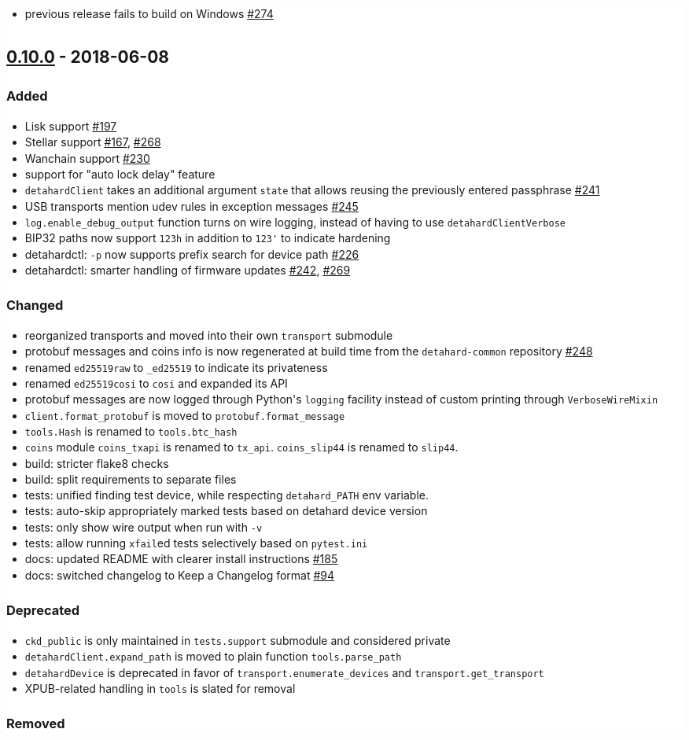 - previous release fails to build on Windows [#274]

## [0.10.0] - 2018-06-08

[0.10.0]: https://github.com/detahard/python-detahard/compare/v0.9.1...v0.10.0

### Added

- Lisk support [#197]
- Stellar support [#167], [#268]
- Wanchain support [#230]
- support for "auto lock delay" feature
- `detahardClient` takes an additional argument `state` that allows reusing the previously entered passphrase [#241]
- USB transports mention udev rules in exception messages [#245]
- `log.enable_debug_output` function turns on wire logging, instead of having to use `detahardClientVerbose`
- BIP32 paths now support `123h` in addition to `123'` to indicate hardening
- detahardctl: `-p` now supports prefix search for device path [#226]
- detahardctl: smarter handling of firmware updates [#242], [#269]

### Changed

- reorganized transports and moved into their own `transport` submodule
- protobuf messages and coins info is now regenerated at build time from the `detahard-common` repository [#248]
- renamed `ed25519raw` to `_ed25519` to indicate its privateness
- renamed `ed25519cosi` to `cosi` and expanded its API
- protobuf messages are now logged through Python's `logging` facility instead of custom printing through `VerboseWireMixin`
- `client.format_protobuf` is moved to `protobuf.format_message`
- `tools.Hash` is renamed to `tools.btc_hash`
- `coins` module `coins_txapi` is renamed to `tx_api`.
  `coins_slip44` is renamed to `slip44`.
- build: stricter flake8 checks
- build: split requirements to separate files
- tests: unified finding test device, while respecting `detahard_PATH` env variable.
- tests: auto-skip appropriately marked tests based on detahard device version
- tests: only show wire output when run with `-v`
- tests: allow running `xfail`ed tests selectively based on `pytest.ini`
- docs: updated README with clearer install instructions [#185]
- docs: switched changelog to Keep a Changelog format [#94]

### Deprecated

- `ckd_public` is only maintained in `tests.support` submodule and considered private
- `detahardClient.expand_path` is moved to plain function `tools.parse_path`
- `detahardDevice` is deprecated in favor of `transport.enumerate_devices` and `transport.get_transport`
- XPUB-related handling in `tools` is slated for removal

### Removed


[0.13.6]: https://github.com/detahard/detahard-firmware/compare/python/v0.13.5...python/v0.13.6
[0.13.5]: https://github.com/detahard/detahard-firmware/compare/python/v0.13.4...python/v0.13.5
[0.13.4]: https://github.com/detahard/detahard-firmware/compare/python/v0.13.3...python/v0.13.4
[0.13.3]: https://github.com/detahard/detahard-firmware/compare/python/v0.13.2...python/v0.13.3
[0.13.2]: https://github.com/detahard/detahard-firmware/compare/python/v0.13.1...python/v0.13.2
[0.13.1]: https://github.com/detahard/detahard-firmware/compare/python/v0.13.0...python/v0.13.1
[0.13.0]: https://github.com/detahard/detahard-firmware/compare/python/v0.12.4...python/v0.13.0
[0.12.4]: https://github.com/detahard/detahard-firmware/compare/python/v0.12.3...python/v0.12.4
[0.12.3]: https://github.com/detahard/detahard-firmware/compare/python/v0.12.2...python/v0.12.3
[0.12.2]: https://github.com/detahard/detahard-firmware/compare/python/v0.12.1...python/v0.12.2
[0.12.1]: https://github.com/detahard/detahard-firmware/compare/python/v0.12.0...python/v0.12.1
[0.12.0]: https://github.com/detahard/detahard-firmware/compare/python/v0.11.6...python/v0.12.0
[0.11.6]: https://github.com/detahard/detahard-firmware/compare/python/v0.11.5...python/v0.11.6
[0.11.5]: https://github.com/detahard/detahard-firmware/compare/python/v0.11.4...python/v0.11.5
[0.11.4]: https://github.com/detahard/detahard-firmware/compare/python/v0.11.3...python/v0.11.4
[0.11.3]: https://github.com/detahard/detahard-firmware/compare/python/v0.11.2...python/v0.11.3
[0.11.2]: https://github.com/detahard/python-detahard/compare/v0.11.1...v0.11.2
[0.11.1]: https://github.com/detahard/python-detahard/compare/v0.11.0...v0.11.1
[0.11.0]: https://github.com/detahard/python-detahard/compare/v0.10.2...v0.11.0
[0.10.2]: https://github.com/detahard/python-detahard/compare/v0.10.1...v0.10.2
[0.10.1]: https://github.com/detahard/python-detahard/compare/v0.10.0...v0.10.1
[0.9.1]: https://github.com/detahard/python-detahard/compare/v0.9.0...v0.9.1
[f#41]: https://github.com/detahard/detahard-firmware/pull/41
[f#87]: https://github.com/detahard/detahard-firmware/pull/87
[f#116]: https://github.com/detahard/detahard-firmware/pull/116
[f#117]: https://github.com/detahard/detahard-firmware/pull/117
[f#224]: https://github.com/detahard/detahard-firmware/pull/224
[f#226]: https://github.com/detahard/detahard-firmware/pull/226
[f#363]: https://github.com/detahard/detahard-firmware/pull/363
[f#411]: https://github.com/detahard/detahard-firmware/pull/411
[f#420]: https://github.com/detahard/detahard-firmware/pull/420
[f#445]: https://github.com/detahard/detahard-firmware/pull/445
[f#510]: https://github.com/detahard/detahard-firmware/pull/510
[f#525]: https://github.com/detahard/detahard-firmware/pull/525
[f#666]: https://github.com/detahard/detahard-firmware/pull/666
[f#680]: https://github.com/detahard/detahard-firmware/pull/680
[f#681]: https://github.com/detahard/detahard-firmware/pull/681
[f#778]: https://github.com/detahard/detahard-firmware/pull/778
[f#823]: https://github.com/detahard/detahard-firmware/pull/823
[f#1082]: https://github.com/detahard/detahard-firmware/pull/1082
[#15]: https://github.com/detahard/detahard-firmware/pull/15
[#37]: https://github.com/detahard/detahard-firmware/pull/37
[#38]: https://github.com/detahard/detahard-firmware/pull/38
[#94]: https://github.com/detahard/python-detahard/pull/94
[#167]: https://github.com/detahard/python-detahard/pull/167
[#169]: https://github.com/detahard/python-detahard/pull/169
[#185]: https://github.com/detahard/python-detahard/pull/185
[#197]: https://github.com/detahard/python-detahard/pull/197
[#199]: https://github.com/detahard/python-detahard/pull/199
[#207]: https://github.com/detahard/python-detahard/pull/207
[#223]: https://github.com/detahard/python-detahard/pull/223
[#226]: https://github.com/detahard/python-detahard/pull/226
[#229]: https://github.com/detahard/python-detahard/pull/229
[#230]: https://github.com/detahard/python-detahard/pull/230
[#236]: https://github.com/detahard/python-detahard/pull/236
[#237]: https://github.com/detahard/python-detahard/pull/237
[#241]: https://github.com/detahard/python-detahard/pull/241
[#242]: https://github.com/detahard/python-detahard/pull/242
[#245]: https://github.com/detahard/python-detahard/pull/245
[#248]: https://github.com/detahard/python-detahard/pull/248
[#249]: https://github.com/detahard/python-detahard/pull/249
[#250]: https://github.com/detahard/python-detahard/pull/250
[#256]: https://github.com/detahard/python-detahard/pull/256
[#268]: https://github.com/detahard/python-detahard/pull/268
[#269]: https://github.com/detahard/python-detahard/pull/269
[#274]: https://github.com/detahard/python-detahard/pull/274
[#276]: https://github.com/detahard/python-detahard/pull/276
[#277]: https://github.com/detahard/python-detahard/pull/277
[#280]: https://github.com/detahard/python-detahard/pull/280
[#283]: https://github.com/detahard/python-detahard/pull/283
[#284]: https://github.com/detahard/python-detahard/pull/284
[#286]: https://github.com/detahard/python-detahard/pull/286
[#287]: https://github.com/detahard/python-detahard/pull/287
[#300]: https://github.com/detahard/python-detahard/pull/300
[#301]: https://github.com/detahard/python-detahard/pull/301
[#302]: https://github.com/detahard/python-detahard/pull/302
[#304]: https://github.com/detahard/python-detahard/pull/304
[#307]: https://github.com/detahard/python-detahard/pull/307
[#308]: https://github.com/detahard/python-detahard/pull/308
[#312]: https://github.com/detahard/python-detahard/pull/312
[#314]: https://github.com/detahard/python-detahard/pull/314
[#315]: https://github.com/detahard/python-detahard/pull/315
[#325]: https://github.com/detahard/python-detahard/pull/325
[#349]: https://github.com/detahard/python-detahard/pull/349
[#351]: https://github.com/detahard/python-detahard/pull/351
[#352]: https://github.com/detahard/python-detahard/pull/352
[#379]: https://github.com/detahard/detahard-firmware/pull/379
[#810]: https://github.com/detahard/detahard-firmware/pull/810
[#948]: https://github.com/detahard/detahard-firmware/pull/948
[#1026]: https://github.com/detahard/detahard-firmware/pull/1026
[#1052]: https://github.com/detahard/detahard-firmware/pull/1052
[#1126]: https://github.com/detahard/detahard-firmware/pull/1126
[#1179]: https://github.com/detahard/detahard-firmware/pull/1179
[#1196]: https://github.com/detahard/detahard-firmware/pull/1196
[#1210]: https://github.com/detahard/detahard-firmware/pull/1210
[#1227]: https://github.com/detahard/detahard-firmware/pull/1227
[#1231]: https://github.com/detahard/detahard-firmware/pull/1231
[#1257]: https://github.com/detahard/detahard-firmware/pull/1257
[#1258]: https://github.com/detahard/detahard-firmware/pull/1258
[#1266]: https://github.com/detahard/detahard-firmware/pull/1266
[#1296]: https://github.com/detahard/detahard-firmware/pull/1296
[#1363]: https://github.com/detahard/detahard-firmware/pull/1363
[#1430]: https://github.com/detahard/detahard-firmware/pull/1430
[#1442]: https://github.com/detahard/detahard-firmware/pull/1442
[#1449]: https://github.com/detahard/detahard-firmware/pull/1449
[#1531]: https://github.com/detahard/detahard-firmware/pull/1531
[#1541]: https://github.com/detahard/detahard-firmware/pull/1541
[#1586]: https://github.com/detahard/detahard-firmware/pull/1586
[#1604]: https://github.com/detahard/detahard-firmware/pull/1604
[#1668]: https://github.com/detahard/detahard-firmware/pull/1668
[#1671]: https://github.com/detahard/detahard-firmware/pull/1671
[#1683]: https://github.com/detahard/detahard-firmware/pull/1683
[#1702]: https://github.com/detahard/detahard-firmware/pull/1702
[#1710]: https://github.com/detahard/detahard-firmware/pull/1710
[#1738]: https://github.com/detahard/detahard-firmware/pull/1738
[#1745]: https://github.com/detahard/detahard-firmware/pull/1745
[#1765]: https://github.com/detahard/detahard-firmware/pull/1765
[#1771]: https://github.com/detahard/detahard-firmware/pull/1771
[#1772]: https://github.com/detahard/detahard-firmware/pull/1772
[#1783]: https://github.com/detahard/detahard-firmware/pull/1783
[#1798]: https://github.com/detahard/detahard-firmware/pull/1798
[#1835]: https://github.com/detahard/detahard-firmware/pull/1835
[#1838]: https://github.com/detahard/detahard-firmware/pull/1838
[#1857]: https://github.com/detahard/detahard-firmware/pull/1857
[#1867]: https://github.com/detahard/detahard-firmware/pull/1867
[#1885]: https://github.com/detahard/detahard-firmware/pull/1885
[#1893]: https://github.com/detahard/detahard-firmware/pull/1893
[#1896]: https://github.com/detahard/detahard-firmware/pull/1896
[#1959]: https://github.com/detahard/detahard-firmware/pull/1959
[#1967]: https://github.com/detahard/detahard-firmware/pull/1967
[#1970]: https://github.com/detahard/detahard-firmware/pull/1970
[#2023]: https://github.com/detahard/detahard-firmware/pull/2023
[#2036]: https://github.com/detahard/detahard-firmware/pull/2036
[#2093]: https://github.com/detahard/detahard-firmware/pull/2093
[#2100]: https://github.com/detahard/detahard-firmware/pull/2100
[#2114]: https://github.com/detahard/detahard-firmware/pull/2114
[#2123]: https://github.com/detahard/detahard-firmware/pull/2123
[#2126]: https://github.com/detahard/detahard-firmware/pull/2126
[#2135]: https://github.com/detahard/detahard-firmware/pull/2135
[#2159]: https://github.com/detahard/detahard-firmware/pull/2159
[#2199]: https://github.com/detahard/detahard-firmware/pull/2199
[#2219]: https://github.com/detahard/detahard-firmware/pull/2219
[#2221]: https://github.com/detahard/detahard-firmware/pull/2221
[#2230]: https://github.com/detahard/detahard-firmware/pull/2230
[#2239]: https://github.com/detahard/detahard-firmware/pull/2239
[#2284]: https://github.com/detahard/detahard-firmware/pull/2284
[#2289]: https://github.com/detahard/detahard-firmware/pull/2289
[#2354]: https://github.com/detahard/detahard-firmware/pull/2354
[#2364]: https://github.com/detahard/detahard-firmware/pull/2364
[#2414]: https://github.com/detahard/detahard-firmware/pull/2414
[#2433]: https://github.com/detahard/detahard-firmware/pull/2433
[#2439]: https://github.com/detahard/detahard-firmware/pull/2439
[#2445]: https://github.com/detahard/detahard-firmware/pull/2445
[#2517]: https://github.com/detahard/detahard-firmware/pull/2517
[#2535]: https://github.com/detahard/detahard-firmware/pull/2535
[#2541]: https://github.com/detahard/detahard-firmware/pull/2541
[#2542]: https://github.com/detahard/detahard-firmware/pull/2542
[#2547]: https://github.com/detahard/detahard-firmware/pull/2547
[#2561]: https://github.com/detahard/detahard-firmware/pull/2561
[#2576]: https://github.com/detahard/detahard-firmware/pull/2576
[#2608]: https://github.com/detahard/detahard-firmware/pull/2608
[#2692]: https://github.com/detahard/detahard-firmware/pull/2692
[#2701]: https://github.com/detahard/detahard-firmware/pull/2701
[#2745]: https://github.com/detahard/detahard-firmware/pull/2745
[#2786]: https://github.com/detahard/detahard-firmware/pull/2786
[#2801]: https://github.com/detahard/detahard-firmware/pull/2801
[#2832]: https://github.com/detahard/detahard-firmware/pull/2832
[#2833]: https://github.com/detahard/detahard-firmware/pull/2833
[#2880]: https://github.com/detahard/detahard-firmware/pull/2880